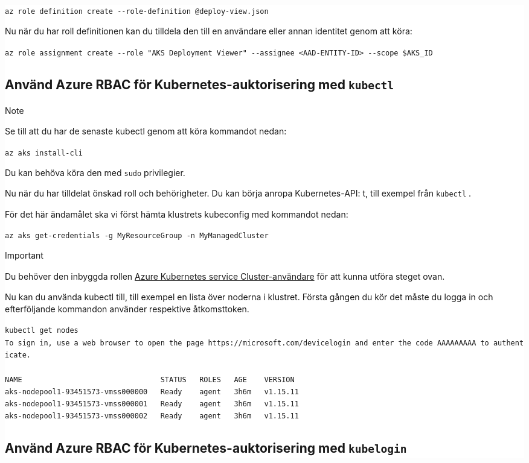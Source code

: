 ```azurecli-interactive
az role definition create --role-definition @deploy-view.json 
```

Nu när du har roll definitionen kan du tilldela den till en användare eller annan identitet genom att köra:

```azurecli-interactive
az role assignment create --role "AKS Deployment Viewer" --assignee <AAD-ENTITY-ID> --scope $AKS_ID
```

## <a name="use-azure-rbac-for-kubernetes-authorization-with-kubectl"></a>Använd Azure RBAC för Kubernetes-auktorisering med `kubectl`

> [!NOTE]
> Se till att du har de senaste kubectl genom att köra kommandot nedan:
>
> ```azurecli-interactive
> az aks install-cli
> ```
> Du kan behöva köra den med `sudo` privilegier. 

Nu när du har tilldelat önskad roll och behörigheter. Du kan börja anropa Kubernetes-API: t, till exempel från `kubectl` .

För det här ändamålet ska vi först hämta klustrets kubeconfig med kommandot nedan:

```azurecli-interactive
az aks get-credentials -g MyResourceGroup -n MyManagedCluster
```

> [!IMPORTANT]
> Du behöver den inbyggda rollen [Azure Kubernetes service Cluster-användare](../role-based-access-control/built-in-roles.md#azure-kubernetes-service-cluster-user-role) för att kunna utföra steget ovan.

Nu kan du använda kubectl till, till exempel en lista över noderna i klustret. Första gången du kör det måste du logga in och efterföljande kommandon använder respektive åtkomsttoken.

```azurecli-interactive
kubectl get nodes
To sign in, use a web browser to open the page https://microsoft.com/devicelogin and enter the code AAAAAAAAA to authenticate.

NAME                                STATUS   ROLES   AGE    VERSION
aks-nodepool1-93451573-vmss000000   Ready    agent   3h6m   v1.15.11
aks-nodepool1-93451573-vmss000001   Ready    agent   3h6m   v1.15.11
aks-nodepool1-93451573-vmss000002   Ready    agent   3h6m   v1.15.11
```


## <a name="use-azure-rbac-for-kubernetes-authorization-with-kubelogin"></a>Använd Azure RBAC för Kubernetes-auktorisering med `kubelogin`


[aks-support-policies]: support-policies.md
[aks-faq]: faq.md
[az-extension-add]: /cli/azure/extension#az-extension-add
[az-extension-update]: /cli/azure/extension#az-extension-update
[az-feature-list]: /cli/azure/feature#az-feature-list
[az-feature-register]: /cli/azure/feature#az-feature-register
[az-aks-install-cli]: /cli/azure/aks?view=azure-cli-latest#az-aks-install-cli&preserve-view=true
[az-provider-register]: /cli/azure/provider?view=azure-cli-latest#az-provider-register